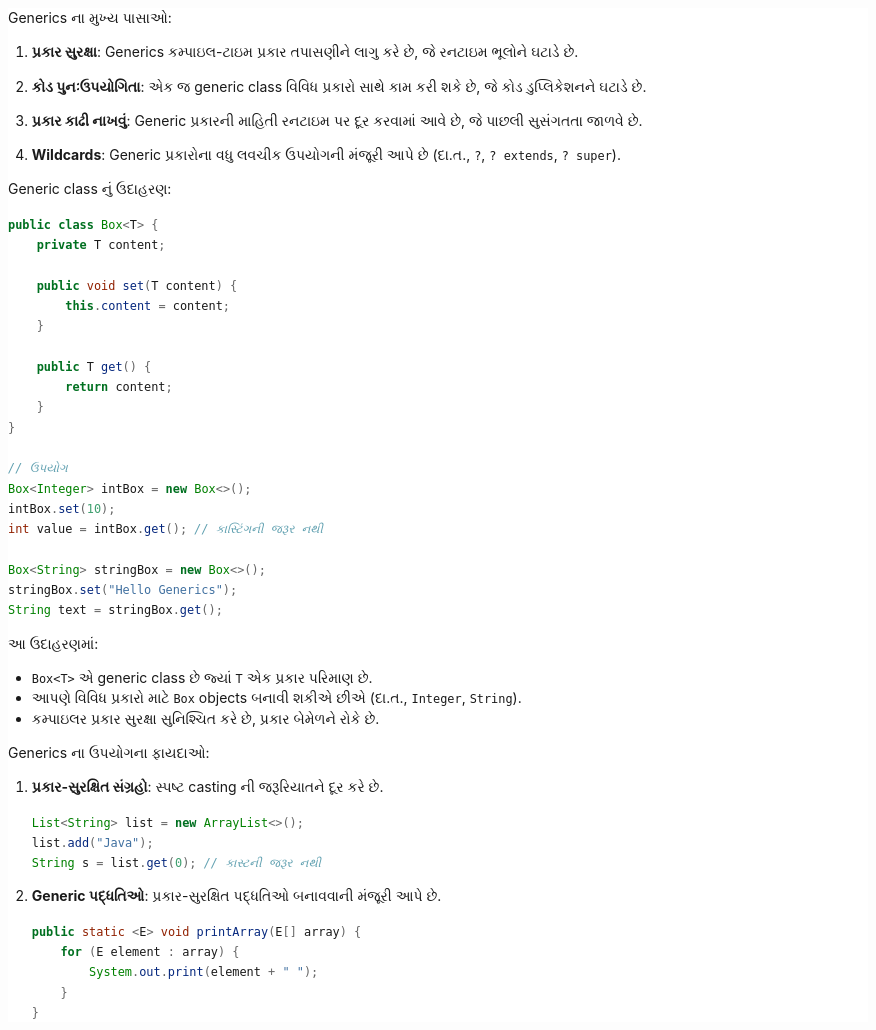 Generics ના મુખ્ય પાસાઓ:

1. **પ્રકાર સુરક્ષા**: Generics કમ્પાઇલ-ટાઇમ પ્રકાર તપાસણીને લાગુ કરે છે, જે રનટાઇમ ભૂલોને ઘટાડે છે.

2. **કોડ પુનઃઉપયોગિતા**: એક જ generic class વિવિધ પ્રકારો સાથે કામ કરી શકે છે, જે કોડ ડુપ્લિકેશનને ઘટાડે છે.

3. **પ્રકાર કાઢી નાખવું**: Generic પ્રકારની માહિતી રનટાઇમ પર દૂર કરવામાં આવે છે, જે પાછલી સુસંગતતા જાળવે છે.

4. **Wildcards**: Generic પ્રકારોના વધુ લવચીક ઉપયોગની મંજૂરી આપે છે (દા.ત., `?`, `? extends`, `? super`).

Generic class નું ઉદાહરણ:

```java
public class Box<T> {
    private T content;

    public void set(T content) {
        this.content = content;
    }

    public T get() {
        return content;
    }
}

// ઉપયોગ
Box<Integer> intBox = new Box<>();
intBox.set(10);
int value = intBox.get(); // કાસ્ટિંગની જરૂર નથી

Box<String> stringBox = new Box<>();
stringBox.set("Hello Generics");
String text = stringBox.get();
```

આ ઉદાહરણમાં:

- `Box<T>` એ generic class છે જ્યાં `T` એક પ્રકાર પરિમાણ છે.
- આપણે વિવિધ પ્રકારો માટે `Box` objects બનાવી શકીએ છીએ (દા.ત., `Integer`, `String`).
- કમ્પાઇલર પ્રકાર સુરક્ષા સુનિશ્ચિત કરે છે, પ્રકાર બેમેળને રોકે છે.

Generics ના ઉપયોગના ફાયદાઓ:

1. **પ્રકાર-સુરક્ષિત સંગ્રહો**: સ્પષ્ટ casting ની જરૂરિયાતને દૂર કરે છે.

   ```java
   List<String> list = new ArrayList<>();
   list.add("Java");
   String s = list.get(0); // કાસ્ટની જરૂર નથી
   ```

2. **Generic પદ્ધતિઓ**: પ્રકાર-સુરક્ષિત પદ્ધતિઓ બનાવવાની મંજૂરી આપે છે.

   ```java
   public static <E> void printArray(E[] array) {
       for (E element : array) {
           System.out.print(element + " ");
       }
   }
   ```
